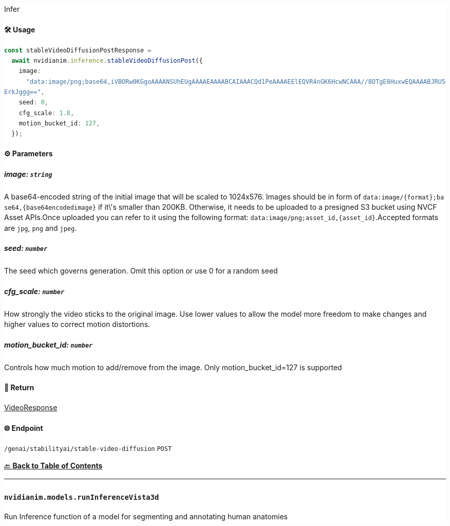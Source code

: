  Infer

#### 🛠️ Usage<a id="🛠️-usage"></a>

```typescript
const stableVideoDiffusionPostResponse =
  await nvidianim.inference.stableVideoDiffusionPost({
    image:
      "data:image/png;base64,iVBORw0KGgoAAAANSUhEUgAAAAEAAAABCAIAAACQd1PeAAAAEElEQVR4nGK6HcwNCAAA//8DTgE8HuxwEQAAAABJRU5ErkJggg==",
    seed: 0,
    cfg_scale: 1.8,
    motion_bucket_id: 127,
  });
```

#### ⚙️ Parameters<a id="⚙️-parameters"></a>

##### image: `string`<a id="image-string"></a>

A base64-encoded string of the initial image that will be scaled to 1024x576. Images should be in form of `data:image/{format};base64,{base64encodedimage}` if it\\\'s smaller than 200KB. Otherwise, it needs to be uploaded to a presigned S3 bucket using NVCF Asset APIs.Once uploaded you can refer to it using the following format: `data:image/png;asset_id,{asset_id}`.Accepted formats are `jpg`, `png` and `jpeg`.

##### seed: `number`<a id="seed-number"></a>

The seed which governs generation. Omit this option or use 0 for a random seed

##### cfg_scale: `number`<a id="cfg_scale-number"></a>

How strongly the video sticks to the original image. Use lower values to allow the model more freedom to make changes and higher values to correct motion distortions.

##### motion_bucket_id: `number`<a id="motion_bucket_id-number"></a>

Controls how much motion to add/remove from the image. Only motion_bucket_id=127 is supported

#### 🔄 Return<a id="🔄-return"></a>

[VideoResponse](./models/video-response.ts)

#### 🌐 Endpoint<a id="🌐-endpoint"></a>

`/genai/stabilityai/stable-video-diffusion` `POST`

[🔙 **Back to Table of Contents**](#table-of-contents)

---


### `nvidianim.models.runInferenceVista3d`<a id="nvidianimmodelsruninferencevista3d"></a>

Run Inference function of a model for segmenting and annotating human anatomies
